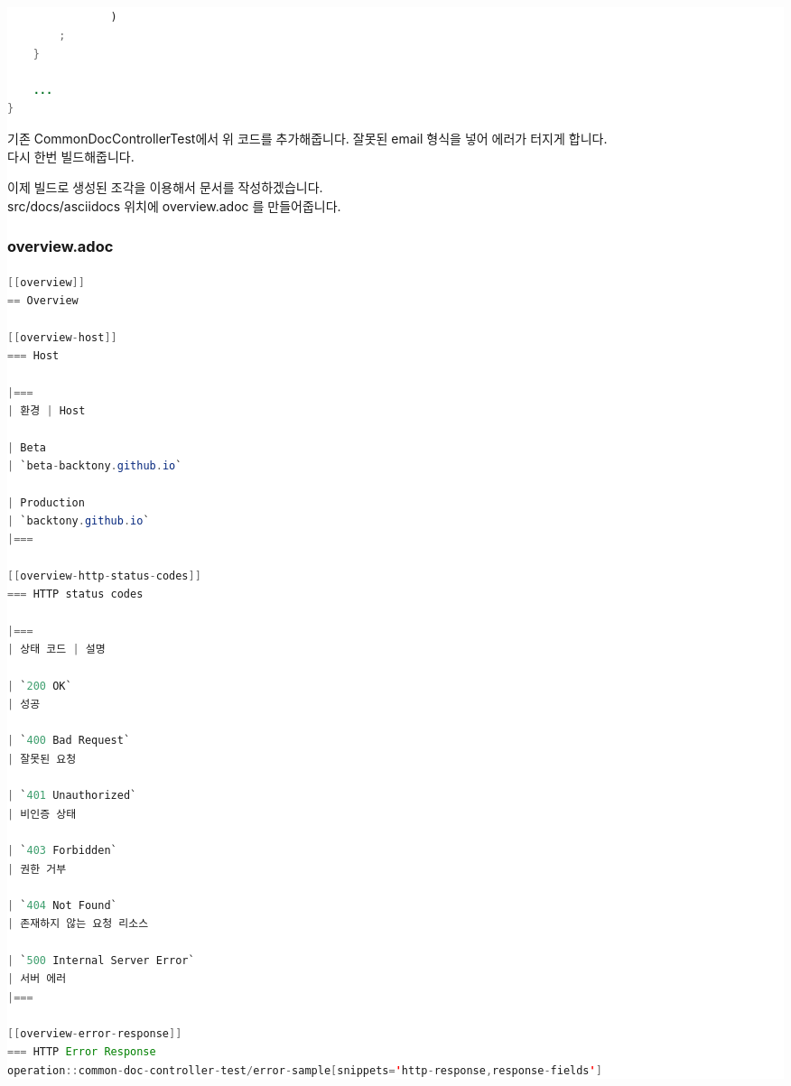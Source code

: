 ```java
                )
        ;
    }

    ...
}
```
기존 CommonDocControllerTest에서 위 코드를 추가해줍니다. 잘못된 email 형식을 넣어 에러가 터지게 합니다.  
다시 한번 빌드해줍니다.  


이제 빌드로 생성된 조각을 이용해서 문서를 작성하겠습니다.  
src/docs/asciidocs 위치에 overview.adoc 를 만들어줍니다.  
### overview.adoc
```java
[[overview]]
== Overview

[[overview-host]]
=== Host

|===
| 환경 | Host

| Beta
| `beta-backtony.github.io`

| Production
| `backtony.github.io`
|===

[[overview-http-status-codes]]
=== HTTP status codes

|===
| 상태 코드 | 설명

| `200 OK`
| 성공

| `400 Bad Request`
| 잘못된 요청

| `401 Unauthorized`
| 비인증 상태

| `403 Forbidden`
| 권한 거부

| `404 Not Found`
| 존재하지 않는 요청 리소스

| `500 Internal Server Error`
| 서버 에러
|===

[[overview-error-response]]
=== HTTP Error Response
operation::common-doc-controller-test/error-sample[snippets='http-response,response-fields']
```
